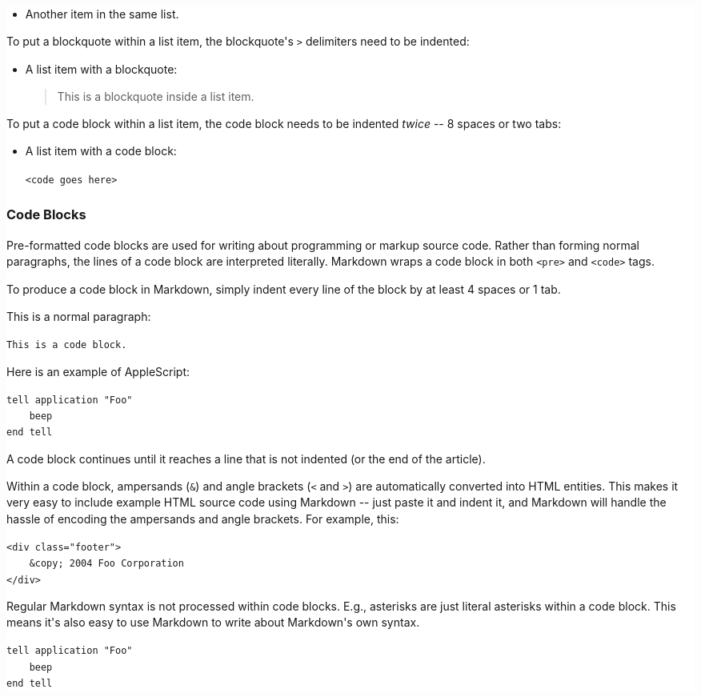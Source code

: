 *   Another item in the same list.

To put a blockquote within a list item, the blockquote's `>`
delimiters need to be indented:

*   A list item with a blockquote:

    > This is a blockquote
    > inside a list item.

To put a code block within a list item, the code block needs
to be indented *twice* -- 8 spaces or two tabs:

*   A list item with a code block:

        <code goes here>

### Code Blocks

Pre-formatted code blocks are used for writing about programming or
markup source code. Rather than forming normal paragraphs, the lines
of a code block are interpreted literally. Markdown wraps a code block
in both `<pre>` and `<code>` tags.

To produce a code block in Markdown, simply indent every line of the
block by at least 4 spaces or 1 tab.

This is a normal paragraph:

    This is a code block.

Here is an example of AppleScript:

    tell application "Foo"
        beep
    end tell

A code block continues until it reaches a line that is not indented
(or the end of the article).

Within a code block, ampersands (`&`) and angle brackets (`<` and `>`)
are automatically converted into HTML entities. This makes it very
easy to include example HTML source code using Markdown -- just paste
it and indent it, and Markdown will handle the hassle of encoding the
ampersands and angle brackets. For example, this:

    <div class="footer">
        &copy; 2004 Foo Corporation
    </div>

Regular Markdown syntax is not processed within code blocks. E.g.,
asterisks are just literal asterisks within a code block. This means
it's also easy to use Markdown to write about Markdown's own syntax.

```
tell application "Foo"
    beep
end tell
```
